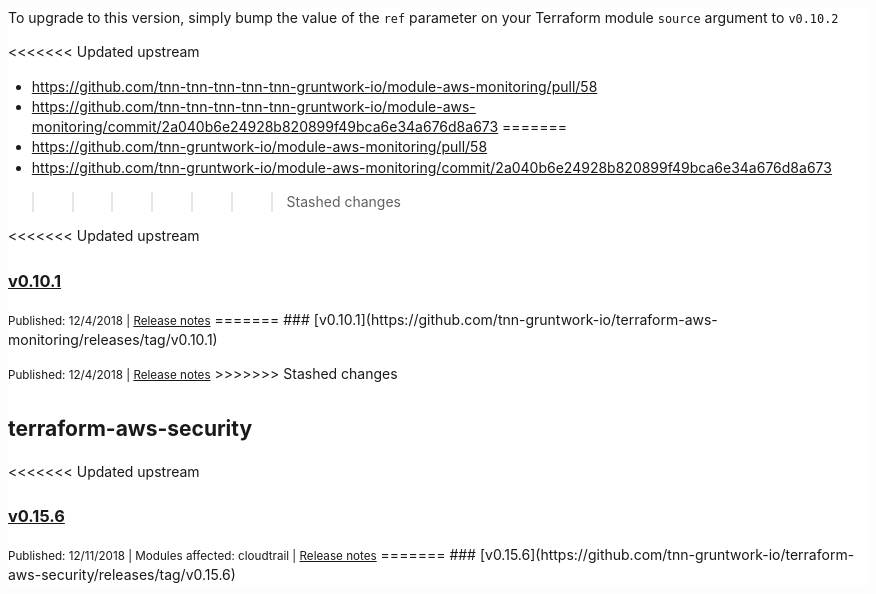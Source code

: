 
To upgrade to this version, simply bump the value of the `ref` parameter on your Terraform module `source` argument to `v0.10.2`


<<<<<<< Updated upstream
- https://github.com/tnn-tnn-tnn-tnn-tnn-gruntwork-io/module-aws-monitoring/pull/58
- https://github.com/tnn-tnn-tnn-tnn-tnn-gruntwork-io/module-aws-monitoring/commit/2a040b6e24928b820899f49bca6e34a676d8a673
=======
- https://github.com/tnn-gruntwork-io/module-aws-monitoring/pull/58
- https://github.com/tnn-gruntwork-io/module-aws-monitoring/commit/2a040b6e24928b820899f49bca6e34a676d8a673
>>>>>>> Stashed changes

</div>


<<<<<<< Updated upstream
### [v0.10.1](https://github.com/tnn-tnn-tnn-tnn-tnn-gruntwork-io/terraform-aws-monitoring/releases/tag/v0.10.1)

<p style={{marginTop: "-20px", marginBottom: "10px"}}>
  <small>Published: 12/4/2018 | <a href="https://github.com/tnn-tnn-tnn-tnn-tnn-gruntwork-io/terraform-aws-monitoring/releases/tag/v0.10.1">Release notes</a></small>
=======
### [v0.10.1](https://github.com/tnn-gruntwork-io/terraform-aws-monitoring/releases/tag/v0.10.1)

<p style={{marginTop: "-20px", marginBottom: "10px"}}>
  <small>Published: 12/4/2018 | <a href="https://github.com/tnn-gruntwork-io/terraform-aws-monitoring/releases/tag/v0.10.1">Release notes</a></small>
>>>>>>> Stashed changes
</p>

<div style={{"overflow":"hidden","textOverflow":"ellipsis","display":"-webkit-box","WebkitLineClamp":10,"lineClamp":10,"WebkitBoxOrient":"vertical"}}>

  

</div>



## terraform-aws-security


<<<<<<< Updated upstream
### [v0.15.6](https://github.com/tnn-tnn-tnn-tnn-tnn-gruntwork-io/terraform-aws-security/releases/tag/v0.15.6)

<p style={{marginTop: "-20px", marginBottom: "10px"}}>
  <small>Published: 12/11/2018 | Modules affected: cloudtrail | <a href="https://github.com/tnn-tnn-tnn-tnn-tnn-gruntwork-io/terraform-aws-security/releases/tag/v0.15.6">Release notes</a></small>
=======
### [v0.15.6](https://github.com/tnn-gruntwork-io/terraform-aws-security/releases/tag/v0.15.6)
